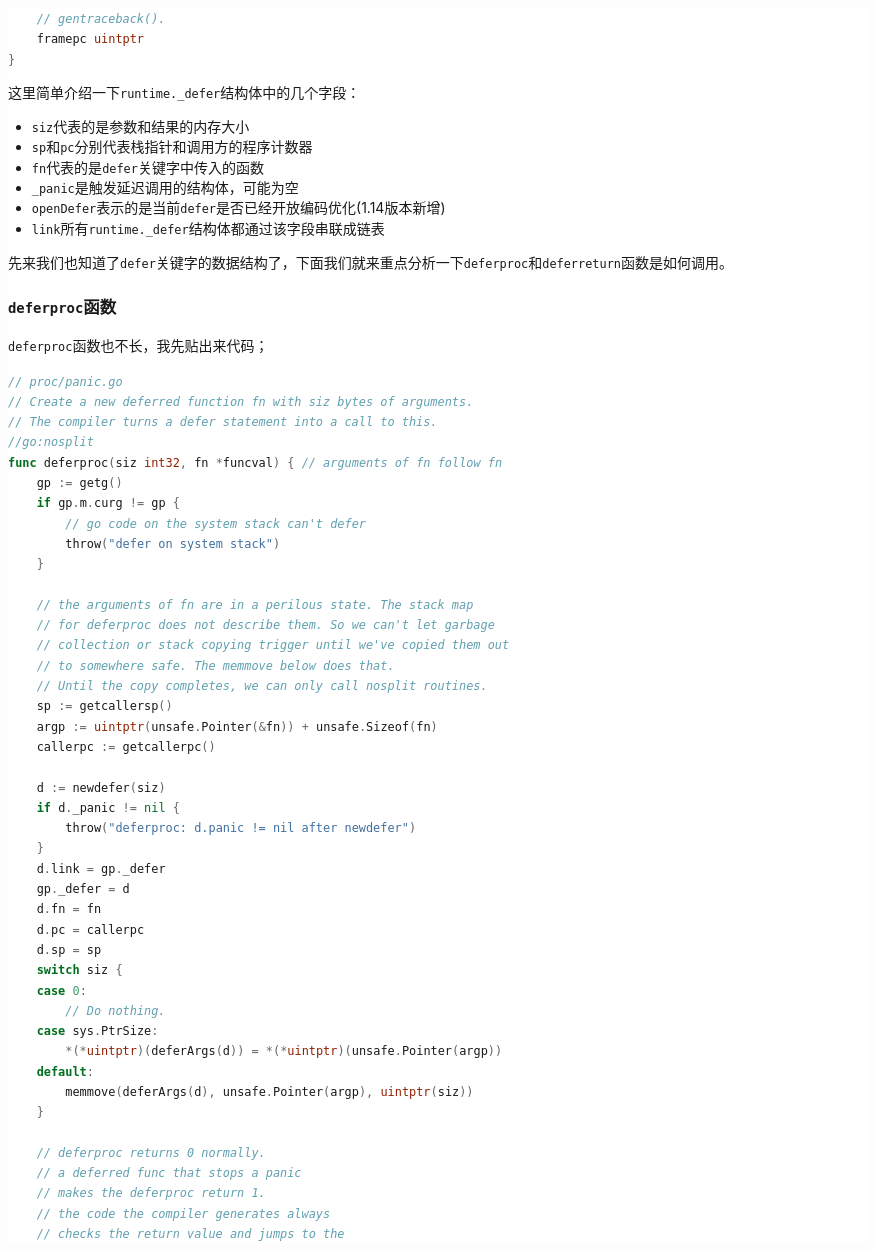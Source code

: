 ```go
	// gentraceback().
	framepc uintptr
}
```

这里简单介绍一下`runtime._defer`结构体中的几个字段：

- `siz`代表的是参数和结果的内存大小
- `sp`和`pc`分别代表栈指针和调用方的程序计数器
- `fn`代表的是`defer`关键字中传入的函数
- `_panic`是触发延迟调用的结构体，可能为空
- `openDefer`表示的是当前`defer`是否已经开放编码优化(1.14版本新增)
- `link`所有`runtime._defer`结构体都通过该字段串联成链表

先来我们也知道了`defer`关键字的数据结构了，下面我们就来重点分析一下`deferproc`和`deferreturn`函数是如何调用。



### `deferproc`函数

`deferproc`函数也不长，我先贴出来代码；

```go
// proc/panic.go
// Create a new deferred function fn with siz bytes of arguments.
// The compiler turns a defer statement into a call to this.
//go:nosplit
func deferproc(siz int32, fn *funcval) { // arguments of fn follow fn
	gp := getg()
	if gp.m.curg != gp {
		// go code on the system stack can't defer
		throw("defer on system stack")
	}

	// the arguments of fn are in a perilous state. The stack map
	// for deferproc does not describe them. So we can't let garbage
	// collection or stack copying trigger until we've copied them out
	// to somewhere safe. The memmove below does that.
	// Until the copy completes, we can only call nosplit routines.
	sp := getcallersp()
	argp := uintptr(unsafe.Pointer(&fn)) + unsafe.Sizeof(fn)
	callerpc := getcallerpc()

	d := newdefer(siz)
	if d._panic != nil {
		throw("deferproc: d.panic != nil after newdefer")
	}
	d.link = gp._defer
	gp._defer = d
	d.fn = fn
	d.pc = callerpc
	d.sp = sp
	switch siz {
	case 0:
		// Do nothing.
	case sys.PtrSize:
		*(*uintptr)(deferArgs(d)) = *(*uintptr)(unsafe.Pointer(argp))
	default:
		memmove(deferArgs(d), unsafe.Pointer(argp), uintptr(siz))
	}

	// deferproc returns 0 normally.
	// a deferred func that stops a panic
	// makes the deferproc return 1.
	// the code the compiler generates always
	// checks the return value and jumps to the
```